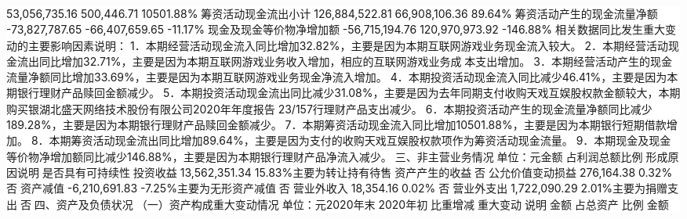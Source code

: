 53,056,735.16
500,446.71
10501.88%
筹资活动现金流出小计
126,884,522.81
66,908,106.36
89.64%
筹资活动产生的现金流量净额
-73,827,787.65
-66,407,659.65
-11.17%
现金及现金等价物净增加额
-56,715,194.76
120,970,973.92
-146.88%
相关数据同比发生重大变动的主要影响因素说明：
1．本期经营活动现金流入同比增加32.82%，主要是因为本期互联网游戏业务现金流入较大。
2．本期经营活动现金流出同比增加32.71%，主要是因为本期互联网游戏业务收入增加，相应的互联网游戏业务成
本支出增加。
3．本期经营活动产生的现金流量净额同比增加33.69%，主要是因为本期互联网游戏业务现金净流入增加。
4．本期投资活动现金流入同比减少46.41%，主要是因为本期银行理财产品赎回金额减少。
5．本期投资活动现金流出同比减少31.08%，主要是因为去年同期支付收购天戏互娱股权款金额较大，本期购买银湖北盛天网络技术股份有限公司2020年年度报告
23/157行理财产品支出减少。
6．本期投资活动产生的现金流量净额同比减少189.28%，主要是因为本期银行理财产品赎回金额减少。
7．本期筹资活动现金流入同比增加10501.88%，主要是因为本期银行短期借款增加。
8．本期筹资活动现金流出同比增加89.64%，主要是因为支付的收购天戏互娱股权款项作为筹资活动现金流量。
9．本期现金及现金等价物净增加额同比减少146.88%，主要是因为本期银行理财产品净流入减少。
三、非主营业务情况
单位：元金额
占利润总额比例
形成原因说明
是否具有可持续性
投资收益
13,562,351.34
15.83%主要为转让持有待售
资产产生的收益
否
公允价值变动损益
276,164.38
0.32%
否
资产减值
-6,210,691.83
-7.25%主要为无形资产减值
否
营业外收入
18,354.16
0.02%
否
营业外支出
1,722,090.29
2.01%主要为捐赠支出
否
四、资产及负债状况
（一）资产构成重大变动情况
单位：元2020年末
2020年初
比重增减
重大变动
说明
金额
占总资产
比例
金额